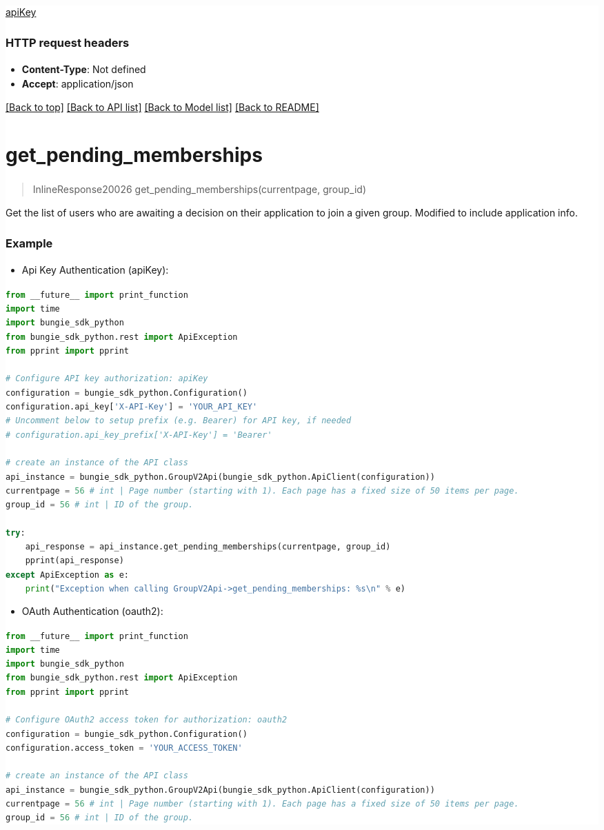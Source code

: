[apiKey](../README.md#apiKey)

### HTTP request headers

 - **Content-Type**: Not defined
 - **Accept**: application/json

[[Back to top]](#) [[Back to API list]](../README.md#documentation-for-api-endpoints) [[Back to Model list]](../README.md#documentation-for-models) [[Back to README]](../README.md)

# **get_pending_memberships**
> InlineResponse20026 get_pending_memberships(currentpage, group_id)



Get the list of users who are awaiting a decision on their application to join a given group. Modified to include application info.

### Example

* Api Key Authentication (apiKey): 
```python
from __future__ import print_function
import time
import bungie_sdk_python
from bungie_sdk_python.rest import ApiException
from pprint import pprint

# Configure API key authorization: apiKey
configuration = bungie_sdk_python.Configuration()
configuration.api_key['X-API-Key'] = 'YOUR_API_KEY'
# Uncomment below to setup prefix (e.g. Bearer) for API key, if needed
# configuration.api_key_prefix['X-API-Key'] = 'Bearer'

# create an instance of the API class
api_instance = bungie_sdk_python.GroupV2Api(bungie_sdk_python.ApiClient(configuration))
currentpage = 56 # int | Page number (starting with 1). Each page has a fixed size of 50 items per page.
group_id = 56 # int | ID of the group.

try:
    api_response = api_instance.get_pending_memberships(currentpage, group_id)
    pprint(api_response)
except ApiException as e:
    print("Exception when calling GroupV2Api->get_pending_memberships: %s\n" % e)
```


* OAuth Authentication (oauth2): 
```python
from __future__ import print_function
import time
import bungie_sdk_python
from bungie_sdk_python.rest import ApiException
from pprint import pprint

# Configure OAuth2 access token for authorization: oauth2
configuration = bungie_sdk_python.Configuration()
configuration.access_token = 'YOUR_ACCESS_TOKEN'

# create an instance of the API class
api_instance = bungie_sdk_python.GroupV2Api(bungie_sdk_python.ApiClient(configuration))
currentpage = 56 # int | Page number (starting with 1). Each page has a fixed size of 50 items per page.
group_id = 56 # int | ID of the group.

```